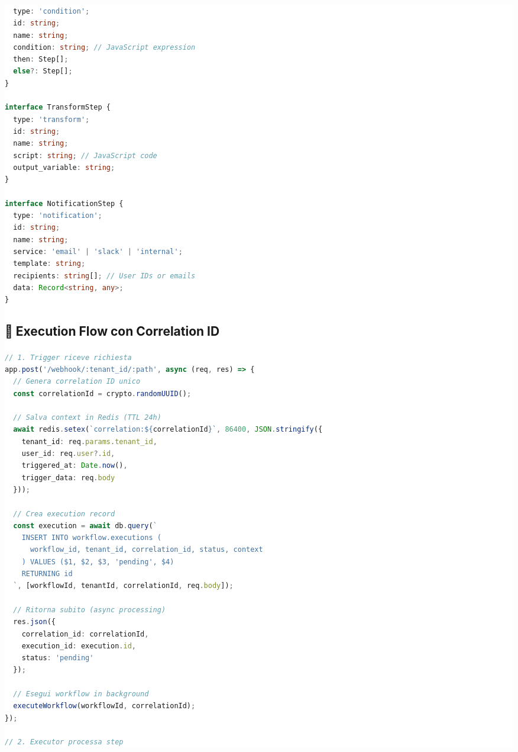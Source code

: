 ```typescript
  type: 'condition';
  id: string;
  name: string;
  condition: string; // JavaScript expression
  then: Step[];
  else?: Step[];
}

interface TransformStep {
  type: 'transform';
  id: string;
  name: string;
  script: string; // JavaScript code
  output_variable: string;
}

interface NotificationStep {
  type: 'notification';
  id: string;
  name: string;
  service: 'email' | 'slack' | 'internal';
  template: string;
  recipients: string[]; // User IDs or emails
  data: Record<string, any>;
}
```

## 🔄 Execution Flow con Correlation ID

```typescript
// 1. Trigger riceve richiesta
app.post('/webhook/:tenant_id/:path', async (req, res) => {
  // Genera correlation ID unico
  const correlationId = crypto.randomUUID();

  // Salva context in Redis (TTL 24h)
  await redis.setex(`correlation:${correlationId}`, 86400, JSON.stringify({
    tenant_id: req.params.tenant_id,
    user_id: req.user?.id,
    triggered_at: Date.now(),
    trigger_data: req.body
  }));

  // Crea execution record
  const execution = await db.query(`
    INSERT INTO workflow.executions (
      workflow_id, tenant_id, correlation_id, status, context
    ) VALUES ($1, $2, $3, 'pending', $4)
    RETURNING id
  `, [workflowId, tenantId, correlationId, req.body]);

  // Ritorna subito (async processing)
  res.json({
    correlation_id: correlationId,
    execution_id: execution.id,
    status: 'pending'
  });

  // Esegui workflow in background
  executeWorkflow(workflowId, correlationId);
});

// 2. Executor processa step
```